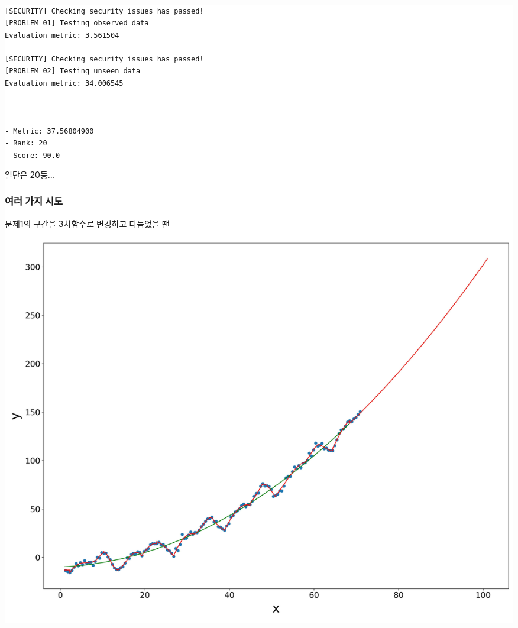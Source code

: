 ```
[SECURITY] Checking security issues has passed!
[PROBLEM_01] Testing observed data
Evaluation metric: 3.561504

[SECURITY] Checking security issues has passed!
[PROBLEM_02] Testing unseen data
Evaluation metric: 34.006545



- Metric: 37.56804900
- Rank: 20
- Score: 90.0
```

일단은 20등...

### 여러 가지 시도

문제1의 구간을 3차함수로 변경하고 다듬었을 땐

![scatter_with_func_10.jpg](/assets/images/scatter_with_func_10.jpg)
